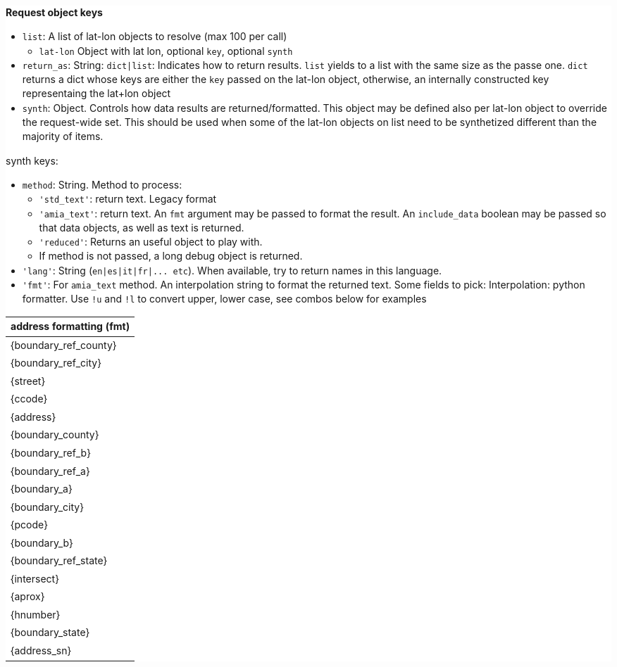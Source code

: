 **Request object keys**


* `list`: A list of lat-lon objects to resolve (max 100 per call)
  * `lat-lon` Object with lat lon, optional `key`, optional `synth`
* `return_as`: String: `dict|list`: Indicates how to return results. `list` yields to a list with the same size
as the passe one. `dict` returns a dict whose keys are either the `key` passed on the lat-lon object, otherwise, an internally constructed key representaing the lat+lon object
* `synth`: Object. Controls how data results are returned/formatted. This object may be defined also per lat-lon object to override the request-wide set. This should be used when some of the lat-lon objects on list need to be synthetized different than the majority of items. 

synth keys: 

* `method`: String. Method to process:
  * `'std_text'`: return text. Legacy format
  * `'amia_text'`: return text. An `fmt` argument may be passed to format the result. An `include_data` boolean may be passed so that data objects, as well as text is returned.
  * `'reduced'`: Returns an useful object to play with.
  * If method is not passed, a long debug object is returned.
* `'lang'`: String (`en|es|it|fr|... etc`). When available, try to return names in this language.
* `'fmt'`: For `amia_text` method. An interpolation string to format the returned text. Some fields to pick: Interpolation: python formatter. Use `!u` and `!l` to convert upper, lower case, see combos below for examples


address formatting (fmt) |
:------------------|
| {boundary_ref_county} 
| {boundary_ref_city} 
| {street} 
| {ccode} 
| {address} 
| {boundary_county} 
| {boundary_ref_b} 
| {boundary_ref_a} 
| {boundary_a} 
| {boundary_city} 
| {pcode} 
| {boundary_b} 
| {boundary_ref_state} 
| {intersect} 
| {aprox} 
| {hnumber} 
| {boundary_state} 
| {address_sn} 
